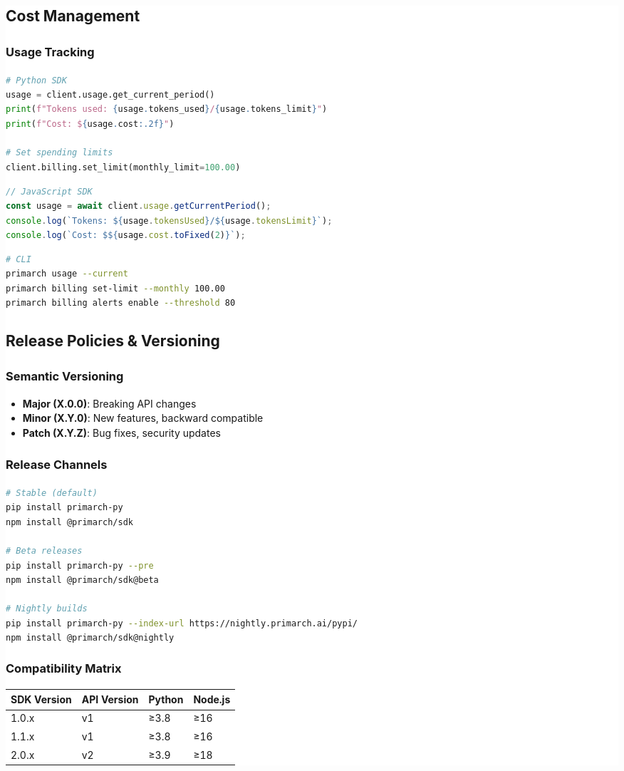 ## Cost Management

### Usage Tracking
```python
# Python SDK
usage = client.usage.get_current_period()
print(f"Tokens used: {usage.tokens_used}/{usage.tokens_limit}")
print(f"Cost: ${usage.cost:.2f}")

# Set spending limits
client.billing.set_limit(monthly_limit=100.00)
```

```javascript
// JavaScript SDK
const usage = await client.usage.getCurrentPeriod();
console.log(`Tokens: ${usage.tokensUsed}/${usage.tokensLimit}`);
console.log(`Cost: $${usage.cost.toFixed(2)}`);
```

```bash
# CLI
primarch usage --current
primarch billing set-limit --monthly 100.00
primarch billing alerts enable --threshold 80
```

## Release Policies & Versioning

### Semantic Versioning
- **Major (X.0.0)**: Breaking API changes
- **Minor (X.Y.0)**: New features, backward compatible
- **Patch (X.Y.Z)**: Bug fixes, security updates

### Release Channels
```bash
# Stable (default)
pip install primarch-py
npm install @primarch/sdk

# Beta releases
pip install primarch-py --pre
npm install @primarch/sdk@beta

# Nightly builds
pip install primarch-py --index-url https://nightly.primarch.ai/pypi/
npm install @primarch/sdk@nightly
```

### Compatibility Matrix
| SDK Version | API Version | Python | Node.js |
|-------------|-------------|---------|---------|
| 1.0.x       | v1         | ≥3.8    | ≥16     |
| 1.1.x       | v1         | ≥3.8    | ≥16     |
| 2.0.x       | v2         | ≥3.9    | ≥18     |
